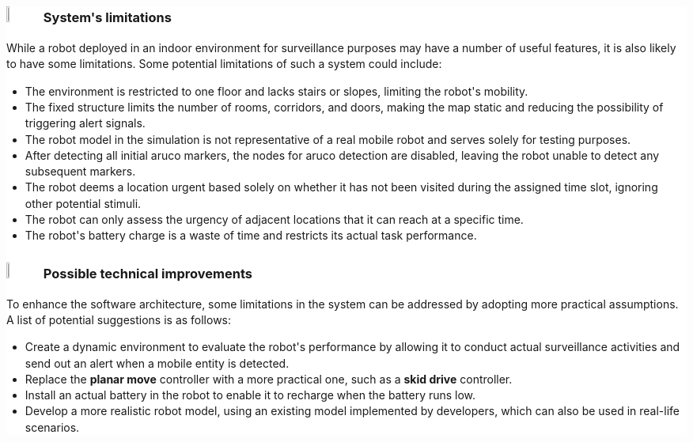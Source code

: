 ### <img src="https://user-images.githubusercontent.com/67557966/206818143-1b16e859-2602-46ee-b252-ebc4e1dc0ad7.png" width="5%" height="5%"> System's limitations

While a robot deployed in an indoor environment for surveillance purposes may have a number of useful features, it is also likely to have some limitations. Some potential limitations of such a system could include:

- The environment is restricted to one floor and lacks stairs or slopes, limiting the robot's mobility.
- The fixed structure limits the number of rooms, corridors, and doors, making the map static and reducing the possibility of triggering alert signals.
- The robot model in the simulation is not representative of a real mobile robot and serves solely for testing purposes.
- After detecting all initial aruco markers, the nodes for aruco detection are disabled, leaving the robot unable to detect any subsequent markers.
- The robot deems a location urgent based solely on whether it has not been visited during the assigned time slot, ignoring other potential stimuli.
- The robot can only assess the urgency of adjacent locations that it can reach at a specific time.
- The robot's battery charge is a waste of time and restricts its actual task performance.

### <img src="https://user-images.githubusercontent.com/67557966/206818238-659a2844-463a-446a-b274-e113975b4cab.png" width="5%" height="5%"> Possible technical improvements

To enhance the software architecture, some limitations in the system can be addressed by adopting more practical assumptions. A list of potential suggestions is as follows:

- Create a dynamic environment to evaluate the robot's performance by allowing it to conduct actual surveillance activities and send out an alert when a mobile entity is detected.
- Replace the **planar move** controller with a more practical one, such as a **skid drive** controller.
- Install an actual battery in the robot to enable it to recharge when the battery runs low.
- Develop a more realistic robot model, using an existing model implemented by developers, which can also be used in real-life scenarios.
